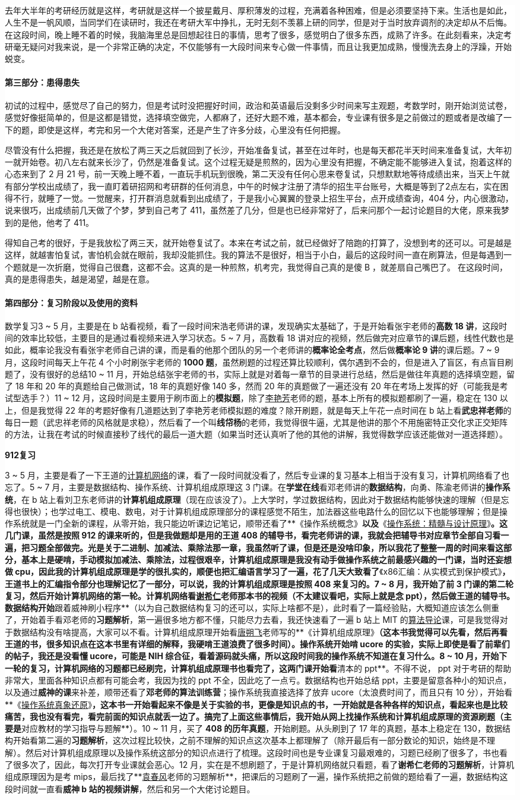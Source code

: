去年大半年的考研经历就是这样，考研就是这样一个披星戴月、厚积薄发的过程，充满着各种困难，但是必须要坚持下来。生活也是如此，人生不是一帆风顺，当同学们在读研时，我还在考研大军中挣扎，无时无刻不羡慕上研的同学，但是对于当时放弃调剂的决定却从不后悔。在这段时间，晚上睡不着的时候，我脑海里总是回想起往日的事情，思考了很多，感觉明白了很多东西，成熟了许多。在此刻看来，决定考研毫无疑问对我来说，是一个非常正确的决定，不仅能够有一大段时间来专心做一件事情，而且让我更加成熟，慢慢洗去身上的浮躁，开始蜕变。

#### **第三部分：患得患失**

初试的过程中，感觉尽了自己的努力，但是考试时没把握好时间，政治和英语最后没剩多少时间来写主观题，考数学时，刚开始浏览试卷，感觉好像挺简单的，但是这都是错觉，选择填空做完，人都麻了，还好大题不难，基本都会，专业课有很多是之前做过的题或者是改编了一下的题，即使是这样，考完和另一个大佬对答案，还是产生了许多分歧，心里没有任何把握。

尽管没有什么把握，我还是在放松了两三天之后就回到了长沙，开始准备复试，甚至在过年时，也是每天都花半天时间来准备复试，大年初一就开始卷。初八左右就来长沙了，仍然是准备复试。这个过程无疑是煎熬的，因为心里没有把握，不确定能不能够进入复试，抱着这样的心态来到了 2 月 21 号，前一天晚上睡不着，一直玩手机玩到很晚，第二天没有任何心思来卷复试，只想默默地等待成绩出来，当天上午就有部分学校出成绩了，我一直盯着研招网和考研群的任何消息，中午的时候才注册了清华的招生平台账号，大概是等到了2点左右，实在困得不行，就睡了一觉。一觉醒来，打开群消息就看到出成绩了，于是我小心翼翼的登录上招生平台，点开成绩查询，404 分，内心很激动，说来很巧，出成绩前几天做了个梦，梦到自己考了 411，虽然差了几分，但是也已经非常好了，后来问那个一起讨论题目的大佬，原来我梦到的是他，他考了 411。

得知自己考的很好，于是我放松了两三天，就开始卷复试了。本来在考试之前，就已经做好了陪跑的打算了，没想到考的还可以。可是越是这样，就越害怕复试，害怕机会就在眼前，我却没能抓住。我的算法不是很好，相当于小白，最后的这段时间一直在刷算法，但是每遇到一个题就是一次折磨，觉得自己很蠢，这都不会。这真的是一种煎熬，机考完，我觉得自己真的是傻 B ，就差扇自己嘴巴了。
在这段时间，真的是患得患失，越是渴望，越是在意。

#### **第四部分：复习阶段以及使用的资料**

数学复习3 ~ 5 月，主要是在 b 站看视频，看了一段时间宋浩老师讲的课，发现确实太基础了，于是开始看张宇老师的**高数 18 讲**，这段时间的效率比较低，主要目的是通过看视频来进入学习状态。5 ~ 7 月，高数看 18 讲对应的视频，然后做完对应章节的课后题，线性代数也是如此，概率论我没有看张宇老师自己讲的课，而是看的他那个团队的另一个老师讲的**概率论全考点**，然后做**概率论 9 讲**的课后题。7 ~ 9 月，这段时间每天上午花 4 个小时刷张宇老师的 **1000 题**，虽然刷题的过程还算比较顺利，偶尔遇到不会的，但是进入了盲区，有点盲目刷题了，没有很好的总结10 ~ 11 月，开始总结张宇老师的书，实际上就是对着每一章节的目录进行总结，然后是做往年真题的选择填空题，留了 18 年和 20 年的真题给自己做测试，18 年的真题好像 140 多，然而 20 年的真题做了一遍还没有 20 年在考场上发挥的好（可能我是考试型选手？）11 ~ 12 月，这段时间是主要用于刷市面上的**模拟题**，除了[李艳芳](https://www.zhihu.com/search?q=李艳芳&search_source=Entity&hybrid_search_source=Entity&hybrid_search_extra={"sourceType"%3A"answer"%2C"sourceId"%3A2414851961})老师的题，基本上所有的模拟题都刷了一遍，稳定在 130 以上，但是我觉得 22 年的考题好像有几道题达到了李艳芳老师模拟题的难度？除开刷题，就是每天上午花一点时间在 b 站上看**武忠祥老师**的每日一题（武忠祥老师的风格就是求稳），然后看了一个叫**线帒杨**的老师，我觉得很牛逼，尤其是他讲的那个不用施密特正交化求正交矩阵的方法，让我在考试的时候直接秒了线代的最后一道大题（如果当时还认真听了他的其他的讲解，我觉得数学应该还能做对一道选择题）。

**912复习**

3 ~ 5 月，主要是看了一下王道的[计算机网络](https://www.zhihu.com/search?q=计算机网络&search_source=Entity&hybrid_search_source=Entity&hybrid_search_extra={"sourceType"%3A"answer"%2C"sourceId"%3A2414851961})的课，看了一段时间就没看了，然后专业课的复习基本上相当于没有复习，计算机网络看了也忘了。5 ~ 7 月，主要是数据结构、操作系统、计算机组成原理这 3 门课。在**学堂在线**看邓老师讲的**数据结构**，向勇、陈渝老师讲的**操作系统**，在 b 站上看刘卫东老师讲的**计算机组成原理**（现在应该没了）。上大学时，学过数据结构，因此对于数据结构能够快速的理解（但是忘得也很快）；也学过电工、模电、数电，对于计算机组成原理部分的课程感觉不陌生，加法器这些电路什么的回忆以下也能够理解；但是操作系统就是一门全新的课程，从零开始，我只能边听课边记笔记，顺带还看了**《操作系统概念》**以及**《[操作系统：精髓与设计原理](https://www.zhihu.com/search?q=操作系统：精髓与设计原理&search_source=Entity&hybrid_search_source=Entity&hybrid_search_extra={"sourceType"%3A"answer"%2C"sourceId"%3A2414851961})》**。这几门课，虽然是按照 912 的课来听的，但是我做题却是用的王道 408 的辅导书，看完老师讲的课，我就会把辅导书对应章节全部自习看一遍，把习题全部做完。光是关于二进制、加减法、乘除法那一章，我虽然听了课，但是还是没啥印象，所以我花了整整一周的时间来看这部分，基本上是硬啃，手动模拟加减法、乘除法，过程很艰辛，计算机组成原理是我没有动手做操作系统之前最感兴趣的一门课，当时还妄想做 cpu，因此我的计算机组成原理是学的很扎实的，顺便也把汇编语言学习了一遍，花了几天大致看了**《x86汇编：从实模式到保护模式》**，王道书上的汇编指令部分也理解记忆了一部分，可以说，我的计算机组成原理是按照 408 来复习的。7 ~ 8 月，我开始了前 3 门课的第二轮复习，然后开始计算机网络的第一轮。计算机网络看[谢希仁](https://www.zhihu.com/search?q=谢希仁&search_source=Entity&hybrid_search_source=Entity&hybrid_search_extra={"sourceType"%3A"answer"%2C"sourceId"%3A2414851961})老师那本书的视频（不太建议看吧，实际上就是念 ppt），然后做王道的辅导书。数据结构开始**跟着威神刷小程序**（以为自己数据结构复习的还可以，实际上啥都不是），此时看了一篇经验贴，大概知道应该怎么侧重了，开始着手看邓老师的**习题解析**，第一遍很多地方都不懂，只能尽力去看，我还快速看了一遍 b 站上 MIT 的[算法导论](https://www.zhihu.com/search?q=算法导论&search_source=Entity&hybrid_search_source=Entity&hybrid_search_extra={"sourceType"%3A"answer"%2C"sourceId"%3A2414851961})课，可是我觉得对于数据结构没有啥提高，大家可以不看。计算机组成原理开始看[唐朔飞](https://www.zhihu.com/search?q=唐朔飞&search_source=Entity&hybrid_search_source=Entity&hybrid_search_extra={"sourceType"%3A"answer"%2C"sourceId"%3A2414851961})老师写的**《计算机组成原理》**（这本书我觉得可以先看，然后再看王道的书，很多知识点在这本书里有详细的解释，我硬啃王道浪费了很多时间）。操作系统开始啃 ucore 的实验，实际上即使是看了前辈们的帖子，我还是没看懂 ucore，可能是 NIH 综合征，看着源码就头痛，所以这段时间我的操作系统不知道在复习什么。8 ~ 10 月，开始下一轮的复习，计算机网络的习题都已经刷完，计算机组成原理书也看完了，这两门课开始看**清本的 ppt**。不得不说， ppt 对于考研的帮助非常大，里面各种知识点都有可能会考，我因为找的 ppt 不全，因此吃了一点亏。数据结构也开始总结 ppt，主要是留意各种小的知识点，以及通过**威神的课**来补差，顺带还看了**邓老师的算法训练营**；操作系统我直接选择了放弃 ucore（太浪费时间了，而且只有 10 分），开始看**《[操作系统真象还原](https://www.zhihu.com/search?q=操作系统真象还原&search_source=Entity&hybrid_search_source=Entity&hybrid_search_extra={"sourceType"%3A"answer"%2C"sourceId"%3A2414851961})》**，这本书一开始看起来不像是关于实验的书，更像是知识点的书，一开始就是各种各样的知识点，看起来也是比较痛苦，我也没有看完，看完前面的知识点就丢一边了。搞完了上面这些事情后，我开始从网上找操作系统和计算机组成原理的资源刷题（主要是**对应教材的学习指导与题解**）。10 ~ 11 月，买了 **408 的历年真题**，开始刷题。从头刷到了 17 年的真题，基本上稳定在 130，数据结构开始看第二遍的**习题解析**，这次过程比较快，之前不理解的知识点这次基本上都理解了（除开最后有一部分数论的知识，始终是不理解）。然后对计算机组成原理以及操作系统这部分的知识点进行了梳理。这段时间也是专业课复习最艰难的，习题已经刷了很多了，书也看了很多次了，因此，每次打开专业课就会恶心。12 月，实在是不想刷题了，于是计算机网络就只看题，看了**谢希仁老师的习题解析**，计算机组成原理因为是考 mips，最后找了**[袁春风](https://www.zhihu.com/search?q=袁春风&search_source=Entity&hybrid_search_source=Entity&hybrid_search_extra={"sourceType"%3A"answer"%2C"sourceId"%3A2414851961})老师的习题解析**，把课后的习题刷了一遍，操作系统把之前做的题给看了一遍，数据结构这段时间就一直看**威神 b 站的视频讲解**，然后和另一个大佬讨论题目。

